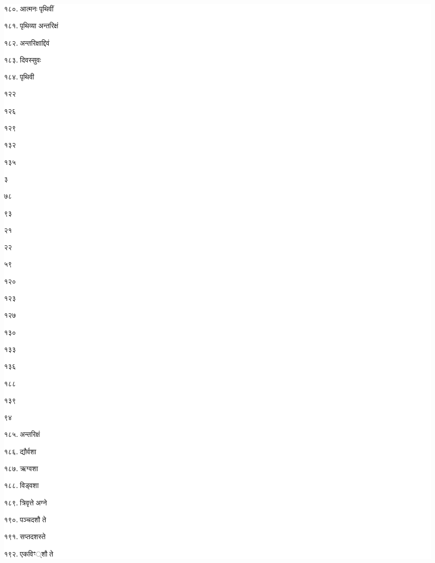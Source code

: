 १८०. आत्मनः पृथिवीं

१८१. पृथिव्या अन्तरिक्षं

१८२. अन्तरिक्षाद्दिवं

१८३. दिवस्सुवः

१८४. पृथिवी

१२२

१२६

१२९

१३२

१३५

३

७८

९३

२१

२२

५९

१२०

१२३

१२७

१३०

१३३

१३६

१८८

१३९

९४

१८५. अन्तरिक्षं

१८६. द्यौर्वशा

१८७. ऋग्वशा

१८८. विड्वशा

१८९. त्रिवृत्ते अग्ने

१९०. पञ्चदशौ ते

१९१. सप्तदशस्ते

१९२. एकविꣳ्शौ ते
